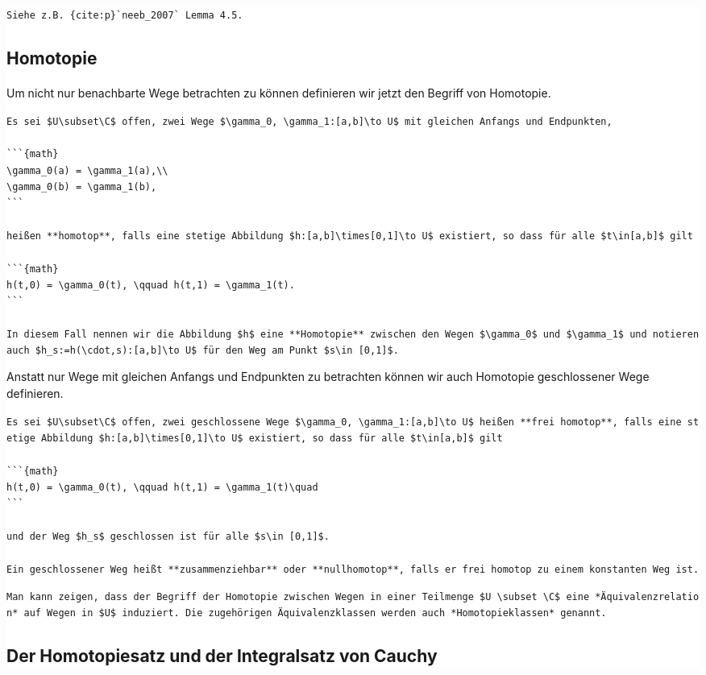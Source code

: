 ````{prf:proof}
Siehe z.B. {cite:p}`neeb_2007` Lemma 4.5.
````

## Homotopie

Um nicht nur benachbarte Wege betrachten zu können definieren wir jetzt den Begriff von Homotopie.

````{prf:definition} Homotopie
Es sei $U\subset\C$ offen, zwei Wege $\gamma_0, \gamma_1:[a,b]\to U$ mit gleichen Anfangs und Endpunkten, 

```{math}
\gamma_0(a) = \gamma_1(a),\\
\gamma_0(b) = \gamma_1(b),
```

heißen **homotop**, falls eine stetige Abbildung $h:[a,b]\times[0,1]\to U$ existiert, so dass für alle $t\in[a,b]$ gilt

```{math}
h(t,0) = \gamma_0(t), \qquad h(t,1) = \gamma_1(t).
```

In diesem Fall nennen wir die Abbildung $h$ eine **Homotopie** zwischen den Wegen $\gamma_0$ und $\gamma_1$ und notieren auch $h_s:=h(\cdot,s):[a,b]\to U$ für den Weg am Punkt $s\in [0,1]$.

````

Anstatt nur Wege mit gleichen Anfangs und Endpunkten zu betrachten können wir auch Homotopie geschlossener Wege definieren.

````{prf:definition} Homotopie geschlossener Wege
Es sei $U\subset\C$ offen, zwei geschlossene Wege $\gamma_0, \gamma_1:[a,b]\to U$ heißen **frei homotop**, falls eine stetige Abbildung $h:[a,b]\times[0,1]\to U$ existiert, so dass für alle $t\in[a,b]$ gilt

```{math}
h(t,0) = \gamma_0(t), \qquad h(t,1) = \gamma_1(t)\quad
```

und der Weg $h_s$ geschlossen ist für alle $s\in [0,1]$.

Ein geschlossener Weg heißt **zusammenziehbar** oder **nullhomotop**, falls er frei homotop zu einem konstanten Weg ist.

````

````{prf:remark}
Man kann zeigen, dass der Begriff der Homotopie zwischen Wegen in einer Teilmenge $U \subset \C$ eine *Äquivalenzrelation* auf Wegen in $U$ induziert. Die zugehörigen Äquivalenzklassen werden auch *Homotopieklassen* genannt.
````

## Der Homotopiesatz und der Integralsatz von Cauchy
